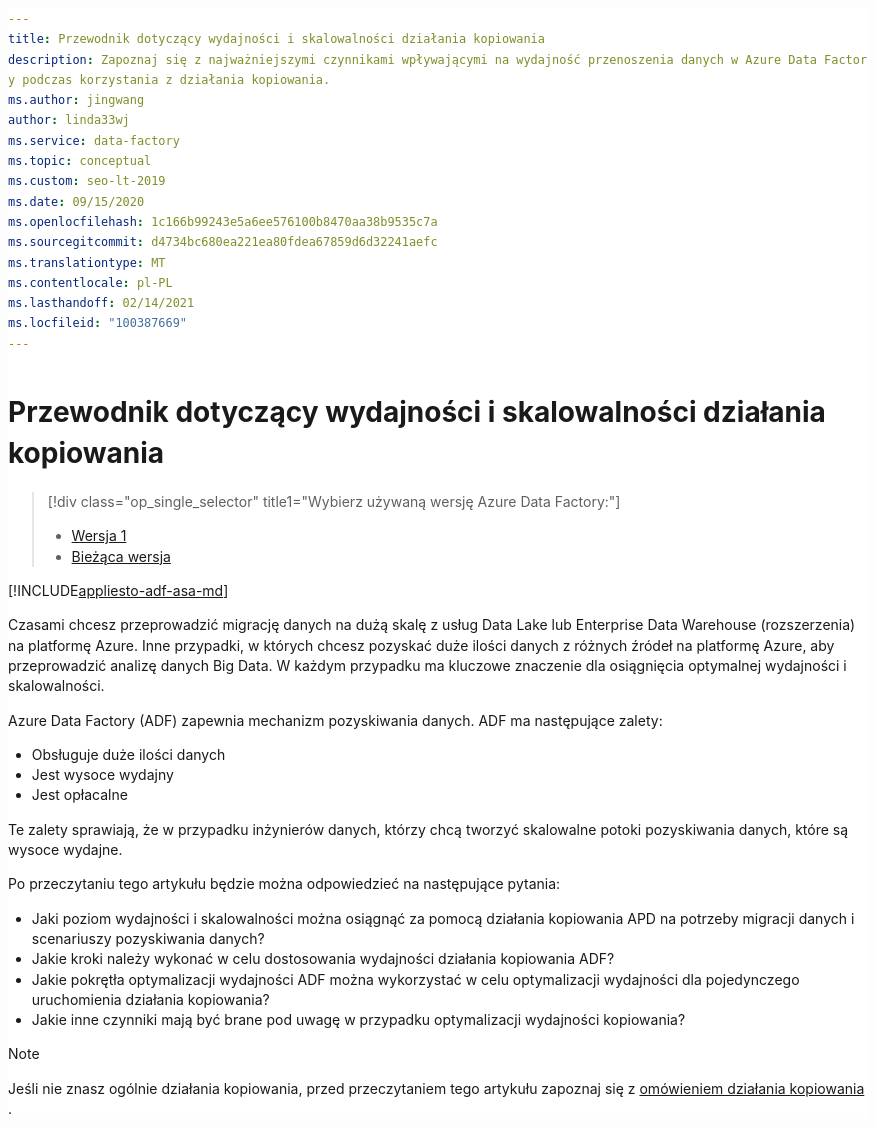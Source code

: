 ```yaml
---
title: Przewodnik dotyczący wydajności i skalowalności działania kopiowania
description: Zapoznaj się z najważniejszymi czynnikami wpływającymi na wydajność przenoszenia danych w Azure Data Factory podczas korzystania z działania kopiowania.
ms.author: jingwang
author: linda33wj
ms.service: data-factory
ms.topic: conceptual
ms.custom: seo-lt-2019
ms.date: 09/15/2020
ms.openlocfilehash: 1c166b99243e5a6ee576100b8470aa38b9535c7a
ms.sourcegitcommit: d4734bc680ea221ea80fdea67859d6d32241aefc
ms.translationtype: MT
ms.contentlocale: pl-PL
ms.lasthandoff: 02/14/2021
ms.locfileid: "100387669"
---
```

# <a name="copy-activity-performance-and-scalability-guide"></a>Przewodnik dotyczący wydajności i skalowalności działania kopiowania

> [!div class="op_single_selector" title1="Wybierz używaną wersję Azure Data Factory:"]
> * [Wersja 1](v1/data-factory-copy-activity-performance.md)
> * [Bieżąca wersja](copy-activity-performance.md)

[!INCLUDE[appliesto-adf-asa-md](includes/appliesto-adf-asa-md.md)]

Czasami chcesz przeprowadzić migrację danych na dużą skalę z usług Data Lake lub Enterprise Data Warehouse (rozszerzenia) na platformę Azure. Inne przypadki, w których chcesz pozyskać duże ilości danych z różnych źródeł na platformę Azure, aby przeprowadzić analizę danych Big Data. W każdym przypadku ma kluczowe znaczenie dla osiągnięcia optymalnej wydajności i skalowalności.

Azure Data Factory (ADF) zapewnia mechanizm pozyskiwania danych. ADF ma następujące zalety:

* Obsługuje duże ilości danych
* Jest wysoce wydajny
* Jest opłacalne

Te zalety sprawiają, że w przypadku inżynierów danych, którzy chcą tworzyć skalowalne potoki pozyskiwania danych, które są wysoce wydajne.

Po przeczytaniu tego artykułu będzie można odpowiedzieć na następujące pytania:

* Jaki poziom wydajności i skalowalności można osiągnąć za pomocą działania kopiowania APD na potrzeby migracji danych i scenariuszy pozyskiwania danych?
* Jakie kroki należy wykonać w celu dostosowania wydajności działania kopiowania ADF?
* Jakie pokrętła optymalizacji wydajności ADF można wykorzystać w celu optymalizacji wydajności dla pojedynczego uruchomienia działania kopiowania?
* Jakie inne czynniki mają być brane pod uwagę w przypadku optymalizacji wydajności kopiowania?

> [!NOTE]
> Jeśli nie znasz ogólnie działania kopiowania, przed przeczytaniem tego artykułu zapoznaj się z [omówieniem działania kopiowania](copy-activity-overview.md) .

